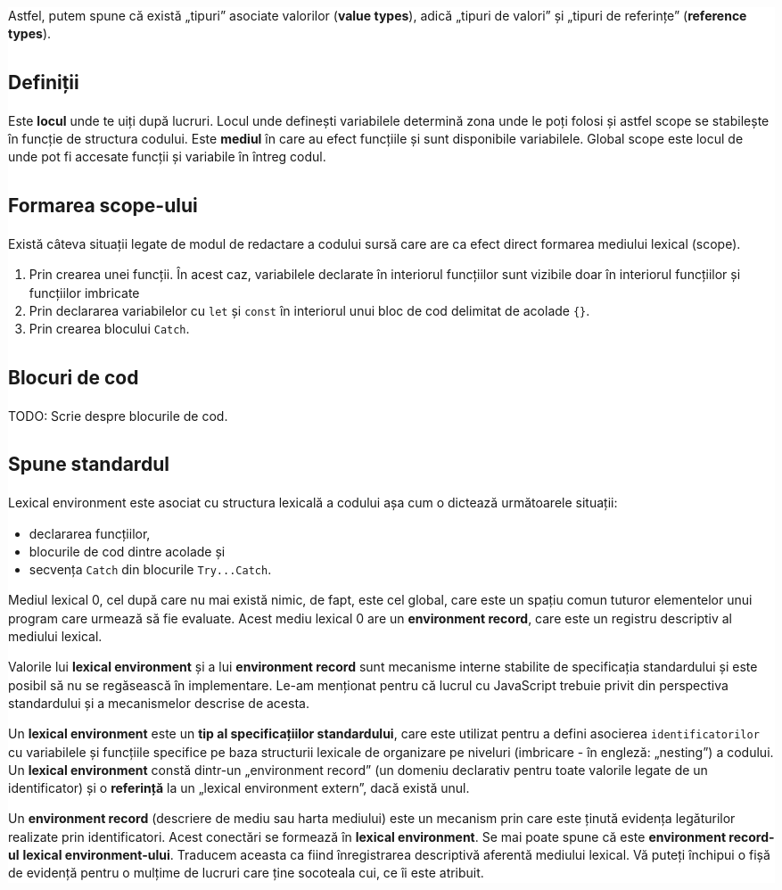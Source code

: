 Astfel, putem spune că există „tipuri” asociate valorilor (**value types**), adică „tipuri de valori” și „tipuri de referințe” (**reference types**).

## Definiții

Este **locul** unde te uiți după lucruri.
Locul unde definești variabilele determină zona unde le poți folosi și astfel scope se stabilește în funcție de structura codului.
Este **mediul** în care au efect funcțiile și sunt disponibile variabilele.
Global scope este locul de unde pot fi accesate funcții și variabile în întreg codul.

## Formarea scope-ului

Există câteva situații legate de modul de redactare a codului sursă care are ca efect direct formarea mediului lexical (scope).

1. Prin crearea unei funcții. În acest caz, variabilele declarate în interiorul funcțiilor sunt vizibile doar în interiorul funcțiilor și funcțiilor imbricate
2. Prin declararea variabilelor cu `let` și `const` în interiorul unui bloc de cod delimitat de acolade `{}`.
3. Prin crearea blocului `Catch`.

## Blocuri de cod

TODO: Scrie despre blocurile de cod.

## Spune standardul

Lexical environment este asociat cu structura lexicală a codului așa cum o dictează următoarele situații:

- declararea funcțiilor,
- blocurile de cod dintre acolade și
- secvența `Catch` din blocurile `Try...Catch`.

Mediul lexical 0, cel după care nu mai există nimic, de fapt, este cel global, care este un spațiu comun tuturor elementelor unui program care urmează să fie evaluate. Acest mediu lexical 0 are un **environment record**, care este un registru descriptiv al mediului lexical.

Valorile lui **lexical environment** și a lui **environment record** sunt mecanisme interne stabilite de specificația standardului și este posibil să nu se regăsească în implementare. Le-am menționat pentru că lucrul cu JavaScript trebuie privit din perspectiva standardului și a mecanismelor descrise de acesta.

Un **lexical environment** este un **tip al specificațiilor standardului**, care este utilizat pentru a defini asocierea `identificatorilor` cu variabilele și funcțiile specifice pe baza structurii lexicale de organizare pe niveluri (imbricare - în engleză: „nesting”) a codului.
Un **lexical environment** constă dintr-un „environment record” (un domeniu declarativ pentru toate valorile legate de un identificator) și o **referință** la un „lexical environment extern”, dacă există unul.

Un **environment record** (descriere de mediu sau harta mediului) este un mecanism prin care este ținută evidența legăturilor realizate prin identificatori. Acest conectări se formează în **lexical environment**. Se mai poate spune că este **environment record-ul** **lexical environment-ului**. Traducem aceasta ca fiind înregistrarea descriptivă aferentă mediului lexical. Vă puteți închipui o fișă de evidență pentru o mulțime de lucruri care ține socoteala cui, ce îi este atribuit.
